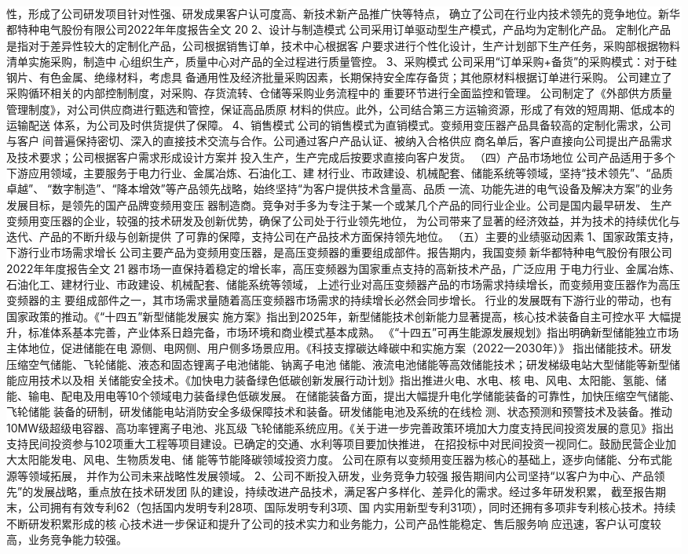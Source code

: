 性，形成了公司研发项目针对性强、研发成果客户认可度高、新技术新产品推广快等特点，
确立了公司在行业内技术领先的竞争地位。新华都特种电气股份有限公司2022年年度报告全文
20
2、设计与制造模式
公司采用订单驱动型生产模式，产品均为定制化产品。
定制化产品是指对于差异性较大的定制化产品，公司根据销售订单，技术中心根据客
户要求进行个性化设计，生产计划部下生产任务，采购部根据物料清单实施采购，制造中
心组织生产，质量中心对产品的全过程进行质量管控。
3、采购模式
公司采用“订单采购+备货”的采购模式：对于硅钢片、有色金属、绝缘材料，考虑具
备通用性及经济批量采购因素，长期保持安全库存备货；其他原材料根据订单进行采购。
公司建立了采购循环相关的内部控制制度，对采购、存货流转、仓储等采购业务流程中的
重要环节进行全面监控和管理。
公司制定了《外部供方质量管理制度》，对公司供应商进行甄选和管控，保证高品质原
材料的供应。此外，公司结合第三方运输资源，形成了有效的短周期、低成本的运输配送
体系，为公司及时供货提供了保障。
4、销售模式
公司的销售模式为直销模式。变频用变压器产品具备较高的定制化需求，公司与客户
间普遍保持密切、深入的直接技术交流与合作。公司通过客户产品认证、被纳入合格供应
商名单后，客户直接向公司提出产品需求及技术要求；公司根据客户需求形成设计方案并
投入生产，生产完成后按要求直接向客户发货。
（四）产品市场地位
公司产品适用于多个下游应用领域，主要服务于电力行业、金属冶炼、石油化工、建
材行业、市政建设、机械配套、储能系统等领域，坚持“技术领先”、“品质卓越”、
“数字制造”、“降本增效”等产品领先战略，始终坚持“为客户提供技术含量高、品质
一流、功能先进的电气设备及解决方案”的业务发展目标，是领先的国产品牌变频用变压
器制造商。竞争对手多为专注于某一个或某几个产品的同行业企业。公司是国内最早研发、
生产变频用变压器的企业，较强的技术研发及创新优势，确保了公司处于行业领先地位，
为公司带来了显著的经济效益，并为技术的持续优化与迭代、产品的不断升级与创新提供
了可靠的保障，支持公司在产品技术方面保持领先地位。
（五）主要的业绩驱动因素
1、国家政策支持，下游行业市场需求增长
公司主要产品为变频用变压器，是高压变频器的重要组成部件。报告期内，我国变频
新华都特种电气股份有限公司2022年年度报告全文
21
器市场一直保持着稳定的增长率，高压变频器为国家重点支持的高新技术产品，广泛应用
于电力行业、金属冶炼、石油化工、建材行业、市政建设、机械配套、储能系统等领域，
上述行业对高压变频器产品的市场需求持续增长，而变频用变压器作为高压变频器的主
要组成部件之一，其市场需求量随着高压变频器市场需求的持续增长必然会同步增长。
行业的发展既有下游行业的带动，也有国家政策的推动。《“十四五”新型储能发展实
施方案》指出到2025年，新型储能技术创新能力显著提高，核心技术装备自主可控水平
大幅提升，标准体系基本完善，产业体系日趋完备，市场环境和商业模式基本成熟。
《“十四五”可再生能源发展规划》指出明确新型储能独立市场主体地位，促进储能在电
源侧、电网侧、用户侧多场景应用。《科技支撑碳达峰碳中和实施方案（2022—2030年）》
指出储能技术。研发压缩空气储能、飞轮储能、液态和固态锂离子电池储能、钠离子电池
储能、液流电池储能等高效储能技术；研发梯级电站大型储能等新型储能应用技术以及相
关储能安全技术。《加快电力装备绿色低碳创新发展行动计划》指出推进火电、水电、核
电、风电、太阳能、氢能、储能、输电、配电及用电等10个领域电力装备绿色低碳发展。
在储能装备方面，提出大幅提升电化学储能装备的可靠性，加快压缩空气储能、飞轮储能
装备的研制，研发储能电站消防安全多级保障技术和装备。研发储能电池及系统的在线检
测、状态预测和预警技术及装备。推动10MW级超级电容器、高功率锂离子电池、兆瓦级
飞轮储能系统应用。《关于进一步完善政策环境加大力度支持民间投资发展的意见》指出
支持民间投资参与102项重大工程等项目建设。已确定的交通、水利等项目要加快推进，
在招投标中对民间投资一视同仁。鼓励民营企业加大太阳能发电、风电、生物质发电、储
能等节能降碳领域投资力度。
公司在原有以变频用变压器为核心的基础上，逐步向储能、分布式能源等领域拓展，
并作为公司未来战略性发展领域。
2、公司不断投入研发，业务竞争力较强
报告期间内公司坚持“以客户为中心、产品领先”的发展战略，重点放在技术研发团
队的建设，持续改进产品技术，满足客户多样化、差异化的需求。经过多年研发积累，
截至报告期末，公司拥有有效专利62（包括国内发明专利28项、国际发明专利3项、国
内实用新型专利31项），同时还拥有多项非专利核心技术。持续不断研发积累形成的核
心技术进一步保证和提升了公司的技术实力和业务能力，公司产品性能稳定、售后服务响
应迅速，客户认可度较高，业务竞争能力较强。